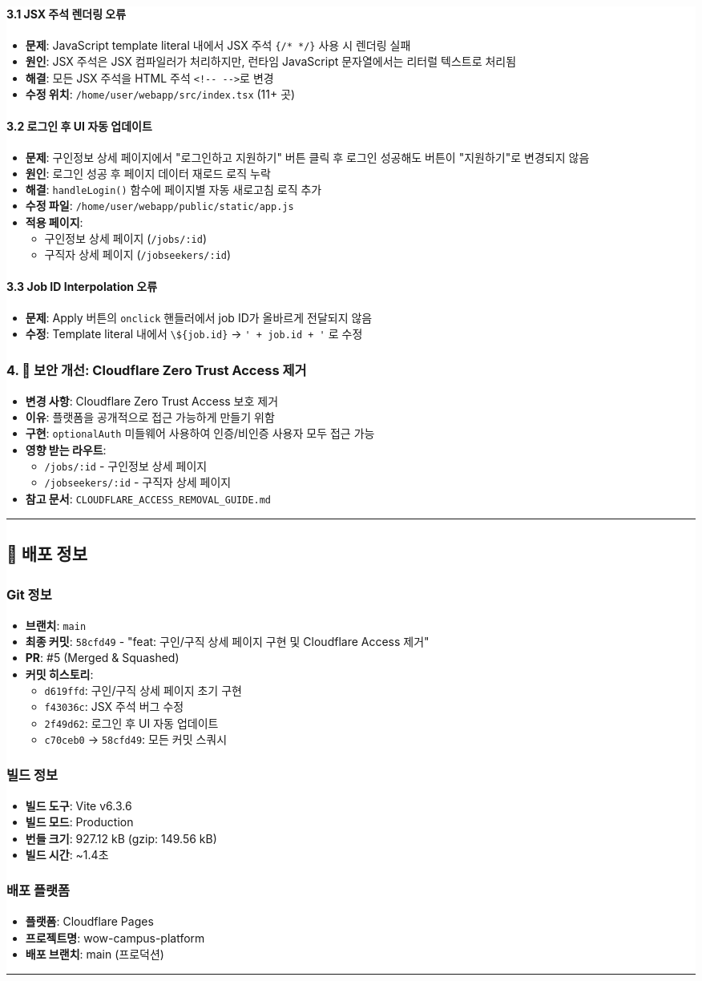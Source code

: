 #### 3.1 JSX 주석 렌더링 오류
- **문제**: JavaScript template literal 내에서 JSX 주석 `{/* */}` 사용 시 렌더링 실패
- **원인**: JSX 주석은 JSX 컴파일러가 처리하지만, 런타임 JavaScript 문자열에서는 리터럴 텍스트로 처리됨
- **해결**: 모든 JSX 주석을 HTML 주석 `<!-- -->`로 변경
- **수정 위치**: `/home/user/webapp/src/index.tsx` (11+ 곳)

#### 3.2 로그인 후 UI 자동 업데이트
- **문제**: 구인정보 상세 페이지에서 "로그인하고 지원하기" 버튼 클릭 후 로그인 성공해도 버튼이 "지원하기"로 변경되지 않음
- **원인**: 로그인 성공 후 페이지 데이터 재로드 로직 누락
- **해결**: `handleLogin()` 함수에 페이지별 자동 새로고침 로직 추가
- **수정 파일**: `/home/user/webapp/public/static/app.js`
- **적용 페이지**:
  - 구인정보 상세 페이지 (`/jobs/:id`)
  - 구직자 상세 페이지 (`/jobseekers/:id`)

#### 3.3 Job ID Interpolation 오류
- **문제**: Apply 버튼의 `onclick` 핸들러에서 job ID가 올바르게 전달되지 않음
- **수정**: Template literal 내에서 `\${job.id}` → `' + job.id + '` 로 수정

### 4. 🔐 보안 개선: Cloudflare Zero Trust Access 제거
- **변경 사항**: Cloudflare Zero Trust Access 보호 제거
- **이유**: 플랫폼을 공개적으로 접근 가능하게 만들기 위함
- **구현**: `optionalAuth` 미들웨어 사용하여 인증/비인증 사용자 모두 접근 가능
- **영향 받는 라우트**:
  - `/jobs/:id` - 구인정보 상세 페이지
  - `/jobseekers/:id` - 구직자 상세 페이지
- **참고 문서**: `CLOUDFLARE_ACCESS_REMOVAL_GUIDE.md`

---

## 🚀 배포 정보

### Git 정보
- **브랜치**: `main`
- **최종 커밋**: `58cfd49` - "feat: 구인/구직 상세 페이지 구현 및 Cloudflare Access 제거"
- **PR**: #5 (Merged & Squashed)
- **커밋 히스토리**:
  - `d619ffd`: 구인/구직 상세 페이지 초기 구현
  - `f43036c`: JSX 주석 버그 수정
  - `2f49d62`: 로그인 후 UI 자동 업데이트
  - `c70ceb0` → `58cfd49`: 모든 커밋 스쿼시

### 빌드 정보
- **빌드 도구**: Vite v6.3.6
- **빌드 모드**: Production
- **번들 크기**: 927.12 kB (gzip: 149.56 kB)
- **빌드 시간**: ~1.4초

### 배포 플랫폼
- **플랫폼**: Cloudflare Pages
- **프로젝트명**: wow-campus-platform
- **배포 브랜치**: main (프로덕션)

---